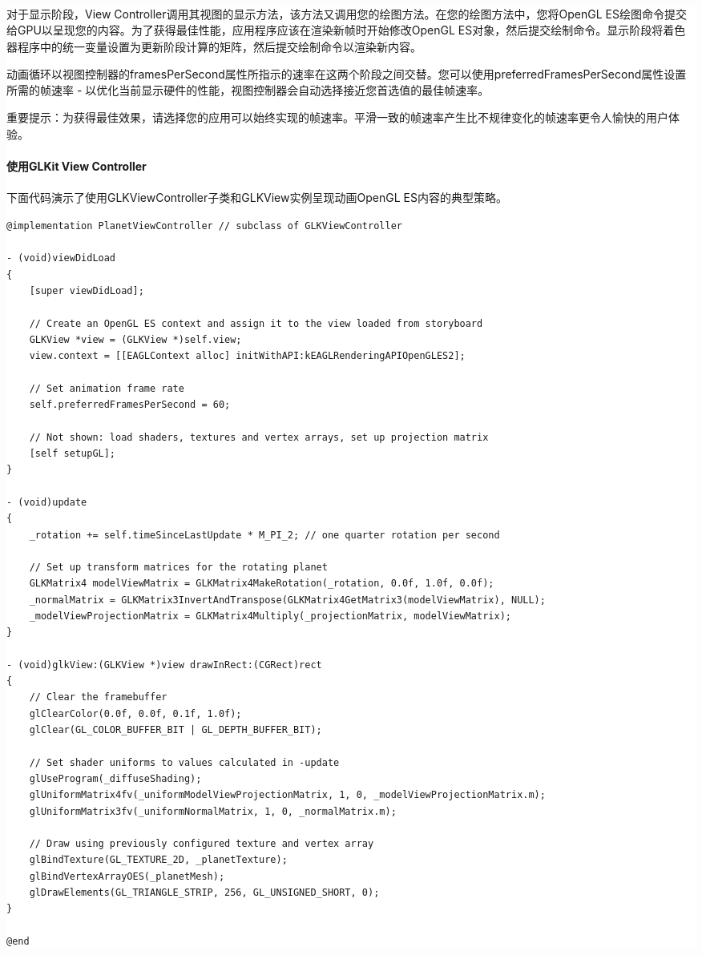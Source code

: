 对于显示阶段，View Controller调用其视图的显示方法，该方法又调用您的绘图方法。在您的绘图方法中，您将OpenGL ES绘图命令提交给GPU以呈现您的内容。为了获得最佳性能，应用程序应该在渲染新帧时开始修改OpenGL ES对象，然后提交绘制命令。显示阶段将着色器程序中的统一变量设置为更新阶段计算的矩阵，然后提交绘制命令以渲染新内容。

动画循环以视图控制器的framesPerSecond属性所指示的速率在这两个阶段之间交替。您可以使用preferredFramesPerSecond属性设置所需的帧速率 - 以优化当前显示硬件的性能，视图控制器会自动选择接近您首选值的最佳帧速率。

重要提示：为获得最佳效果，请选择您的应用可以始终实现的帧速率。平滑一致的帧速率产生比不规律变化的帧速率更令人愉快的用户体验。

#### 使用GLKit View Controller

下面代码演示了使用GLKViewController子类和GLKView实例呈现动画OpenGL ES内容的典型策略。

```objc
@implementation PlanetViewController // subclass of GLKViewController
 
- (void)viewDidLoad
{
    [super viewDidLoad];
 
    // Create an OpenGL ES context and assign it to the view loaded from storyboard
    GLKView *view = (GLKView *)self.view;
    view.context = [[EAGLContext alloc] initWithAPI:kEAGLRenderingAPIOpenGLES2];
 
    // Set animation frame rate
    self.preferredFramesPerSecond = 60;
 
    // Not shown: load shaders, textures and vertex arrays, set up projection matrix
    [self setupGL];
}
 
- (void)update
{
    _rotation += self.timeSinceLastUpdate * M_PI_2; // one quarter rotation per second
 
    // Set up transform matrices for the rotating planet
    GLKMatrix4 modelViewMatrix = GLKMatrix4MakeRotation(_rotation, 0.0f, 1.0f, 0.0f);
    _normalMatrix = GLKMatrix3InvertAndTranspose(GLKMatrix4GetMatrix3(modelViewMatrix), NULL);
    _modelViewProjectionMatrix = GLKMatrix4Multiply(_projectionMatrix, modelViewMatrix);
}
 
- (void)glkView:(GLKView *)view drawInRect:(CGRect)rect
{
    // Clear the framebuffer
    glClearColor(0.0f, 0.0f, 0.1f, 1.0f);
    glClear(GL_COLOR_BUFFER_BIT | GL_DEPTH_BUFFER_BIT);
 
    // Set shader uniforms to values calculated in -update
    glUseProgram(_diffuseShading);
    glUniformMatrix4fv(_uniformModelViewProjectionMatrix, 1, 0, _modelViewProjectionMatrix.m);
    glUniformMatrix3fv(_uniformNormalMatrix, 1, 0, _normalMatrix.m);
 
    // Draw using previously configured texture and vertex array
    glBindTexture(GL_TEXTURE_2D, _planetTexture);
    glBindVertexArrayOES(_planetMesh);
    glDrawElements(GL_TRIANGLE_STRIP, 256, GL_UNSIGNED_SHORT, 0);
}
 
@end
```
